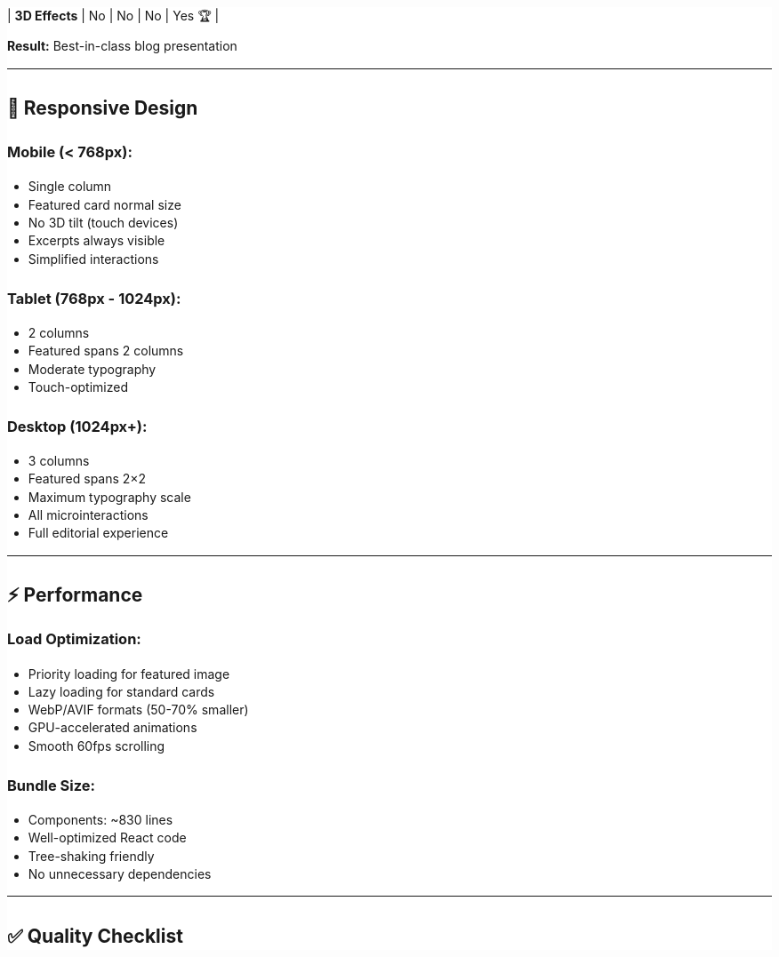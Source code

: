 | **3D Effects** | No | No | No | Yes 🏆 |

**Result:** Best-in-class blog presentation

---

## 📱 Responsive Design

### Mobile (< 768px):
- Single column
- Featured card normal size
- No 3D tilt (touch devices)
- Excerpts always visible
- Simplified interactions

### Tablet (768px - 1024px):
- 2 columns
- Featured spans 2 columns
- Moderate typography
- Touch-optimized

### Desktop (1024px+):
- 3 columns
- Featured spans 2×2
- Maximum typography scale
- All microinteractions
- Full editorial experience

---

## ⚡ Performance

### Load Optimization:
- Priority loading for featured image
- Lazy loading for standard cards
- WebP/AVIF formats (50-70% smaller)
- GPU-accelerated animations
- Smooth 60fps scrolling

### Bundle Size:
- Components: ~830 lines
- Well-optimized React code
- Tree-shaking friendly
- No unnecessary dependencies

---

## ✅ Quality Checklist
